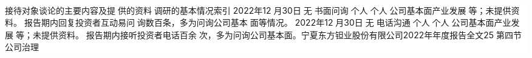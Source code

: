 接待对象谈论的主要内容及提
供的资料
调研的基本情况索引
2022年12
月30日
无
书面问询
个人
个人
公司基本面产业发展
等；未提供资料。
报告期内回复投资者互动易问
询数百条，多为问询公司基本
面等情况。
2022年12
月30日
无
电话沟通
个人
个人
公司基本面产业发展
等；未提供资料。
报告期内接听投资者电话百余
次，多为问询公司基本面。宁夏东方钽业股份有限公司2022年年度报告全文25
第四节公司治理